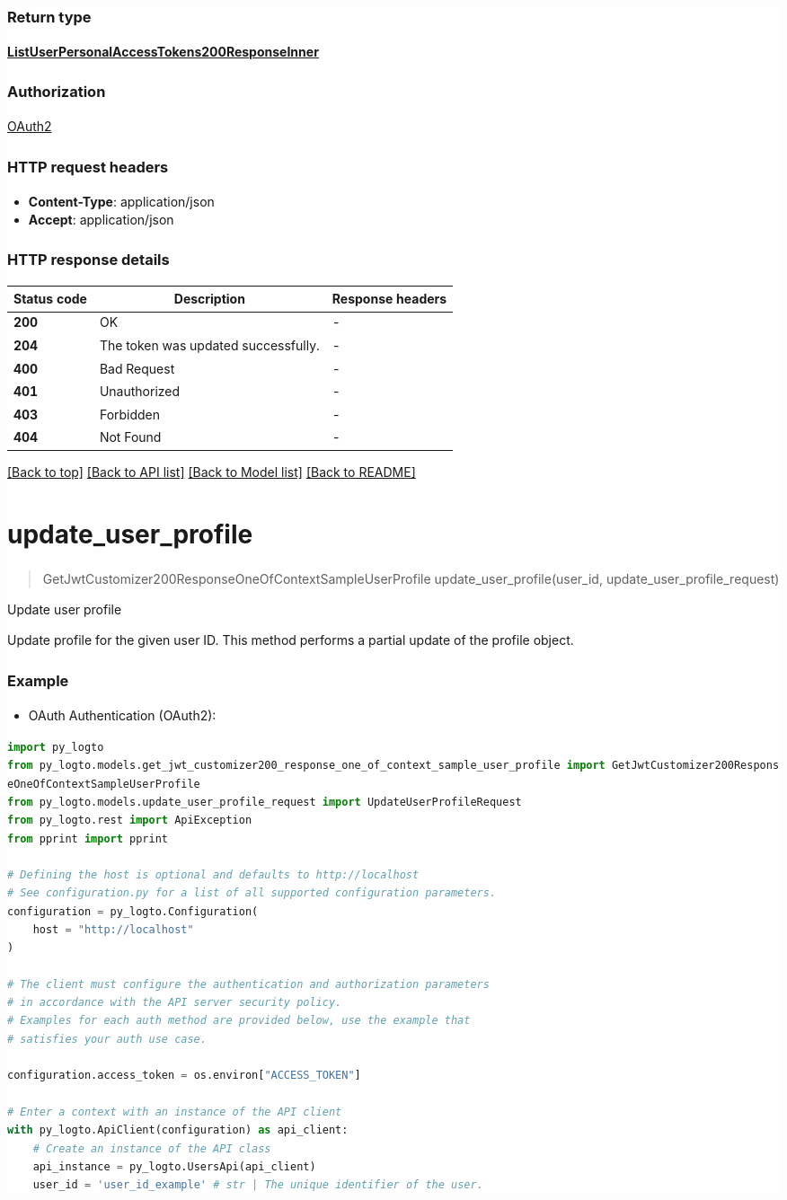 ### Return type

[**ListUserPersonalAccessTokens200ResponseInner**](ListUserPersonalAccessTokens200ResponseInner.md)

### Authorization

[OAuth2](../README.md#OAuth2)

### HTTP request headers

 - **Content-Type**: application/json
 - **Accept**: application/json

### HTTP response details

| Status code | Description | Response headers |
|-------------|-------------|------------------|
**200** | OK |  -  |
**204** | The token was updated successfully. |  -  |
**400** | Bad Request |  -  |
**401** | Unauthorized |  -  |
**403** | Forbidden |  -  |
**404** | Not Found |  -  |

[[Back to top]](#) [[Back to API list]](../README.md#documentation-for-api-endpoints) [[Back to Model list]](../README.md#documentation-for-models) [[Back to README]](../README.md)

# **update_user_profile**
> GetJwtCustomizer200ResponseOneOfContextSampleUserProfile update_user_profile(user_id, update_user_profile_request)

Update user profile

Update profile for the given user ID. This method performs a partial update of the profile object.

### Example

* OAuth Authentication (OAuth2):

```python
import py_logto
from py_logto.models.get_jwt_customizer200_response_one_of_context_sample_user_profile import GetJwtCustomizer200ResponseOneOfContextSampleUserProfile
from py_logto.models.update_user_profile_request import UpdateUserProfileRequest
from py_logto.rest import ApiException
from pprint import pprint

# Defining the host is optional and defaults to http://localhost
# See configuration.py for a list of all supported configuration parameters.
configuration = py_logto.Configuration(
    host = "http://localhost"
)

# The client must configure the authentication and authorization parameters
# in accordance with the API server security policy.
# Examples for each auth method are provided below, use the example that
# satisfies your auth use case.

configuration.access_token = os.environ["ACCESS_TOKEN"]

# Enter a context with an instance of the API client
with py_logto.ApiClient(configuration) as api_client:
    # Create an instance of the API class
    api_instance = py_logto.UsersApi(api_client)
    user_id = 'user_id_example' # str | The unique identifier of the user.
```
